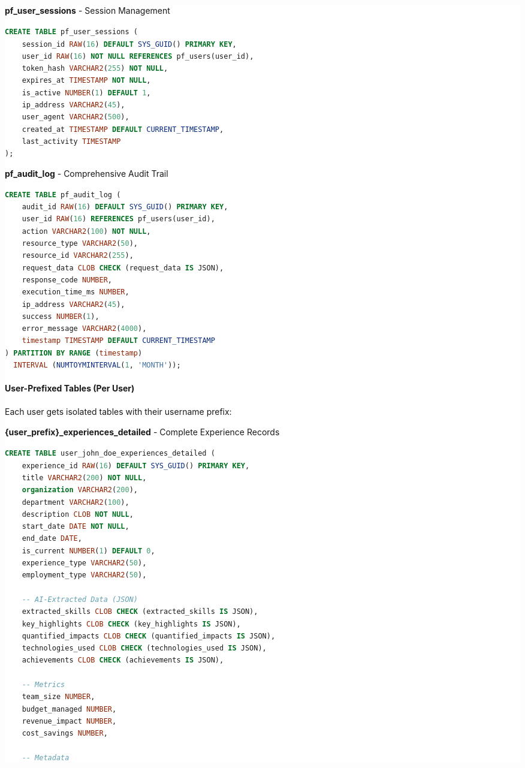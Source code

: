 **pf_user_sessions** - Session Management
```sql
CREATE TABLE pf_user_sessions (
    session_id RAW(16) DEFAULT SYS_GUID() PRIMARY KEY,
    user_id RAW(16) NOT NULL REFERENCES pf_users(user_id),
    token_hash VARCHAR2(255) NOT NULL,
    expires_at TIMESTAMP NOT NULL,
    is_active NUMBER(1) DEFAULT 1,
    ip_address VARCHAR2(45),
    user_agent VARCHAR2(500),
    created_at TIMESTAMP DEFAULT CURRENT_TIMESTAMP,
    last_activity TIMESTAMP
);
```

**pf_audit_log** - Comprehensive Audit Trail
```sql
CREATE TABLE pf_audit_log (
    audit_id RAW(16) DEFAULT SYS_GUID() PRIMARY KEY,
    user_id RAW(16) REFERENCES pf_users(user_id),
    action VARCHAR2(100) NOT NULL,
    resource_type VARCHAR2(50),
    resource_id VARCHAR2(255),
    request_data CLOB CHECK (request_data IS JSON),
    response_code NUMBER,
    execution_time_ms NUMBER,
    ip_address VARCHAR2(45),
    success NUMBER(1),
    error_message VARCHAR2(4000),
    timestamp TIMESTAMP DEFAULT CURRENT_TIMESTAMP
) PARTITION BY RANGE (timestamp) 
  INTERVAL (NUMTOYMINTERVAL(1, 'MONTH'));
```

#### User-Prefixed Tables (Per User)

Each user gets isolated tables with their username prefix:

**{user_prefix}_experiences_detailed** - Complete Experience Records
```sql
CREATE TABLE user_john_doe_experiences_detailed (
    experience_id RAW(16) DEFAULT SYS_GUID() PRIMARY KEY,
    title VARCHAR2(200) NOT NULL,
    organization VARCHAR2(200),
    department VARCHAR2(100),
    description CLOB NOT NULL,
    start_date DATE NOT NULL,
    end_date DATE,
    is_current NUMBER(1) DEFAULT 0,
    experience_type VARCHAR2(50),
    employment_type VARCHAR2(50),
    
    -- AI-Extracted Data (JSON)
    extracted_skills CLOB CHECK (extracted_skills IS JSON),
    key_highlights CLOB CHECK (key_highlights IS JSON),
    quantified_impacts CLOB CHECK (quantified_impacts IS JSON),
    technologies_used CLOB CHECK (technologies_used IS JSON),
    achievements CLOB CHECK (achievements IS JSON),
    
    -- Metrics
    team_size NUMBER,
    budget_managed NUMBER,
    revenue_impact NUMBER,
    cost_savings NUMBER,
    
    -- Metadata
```